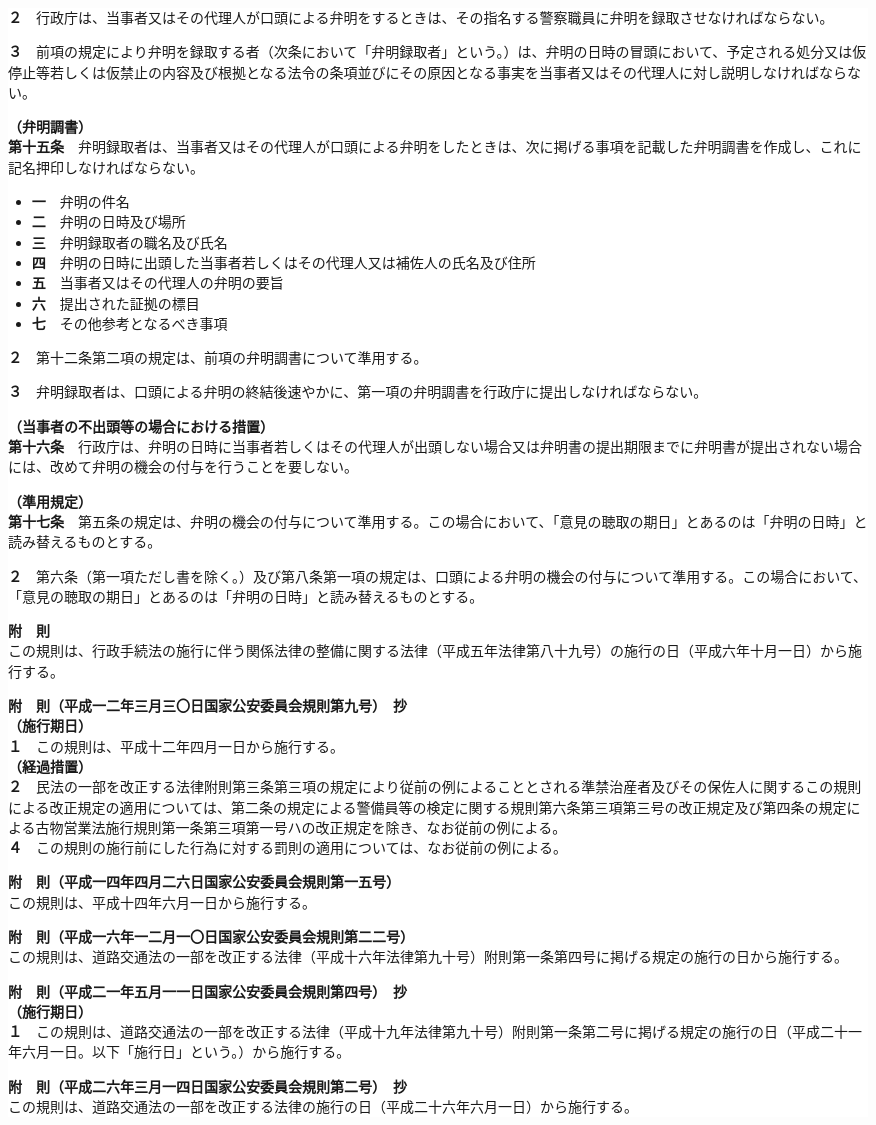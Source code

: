 **２**　行政庁は、当事者又はその代理人が口頭による弁明をするときは、その指名する警察職員に弁明を録取させなければならない。  
  
**３**　前項の規定により弁明を録取する者（次条において「弁明録取者」という。）は、弁明の日時の冒頭において、予定される処分又は仮停止等若しくは仮禁止の内容及び根拠となる法令の条項並びにその原因となる事実を当事者又はその代理人に対し説明しなければならない。  
  
**（弁明調書）**  
**第十五条**　弁明録取者は、当事者又はその代理人が口頭による弁明をしたときは、次に掲げる事項を記載した弁明調書を作成し、これに記名押印しなければならない。  
* **一**　弁明の件名  
* **二**　弁明の日時及び場所  
* **三**　弁明録取者の職名及び氏名  
* **四**　弁明の日時に出頭した当事者若しくはその代理人又は補佐人の氏名及び住所  
* **五**　当事者又はその代理人の弁明の要旨  
* **六**　提出された証拠の標目  
* **七**　その他参考となるべき事項  
  
**２**　第十二条第二項の規定は、前項の弁明調書について準用する。  
  
**３**　弁明録取者は、口頭による弁明の終結後速やかに、第一項の弁明調書を行政庁に提出しなければならない。  
  
**（当事者の不出頭等の場合における措置）**  
**第十六条**　行政庁は、弁明の日時に当事者若しくはその代理人が出頭しない場合又は弁明書の提出期限までに弁明書が提出されない場合には、改めて弁明の機会の付与を行うことを要しない。  
  
**（準用規定）**  
**第十七条**　第五条の規定は、弁明の機会の付与について準用する。この場合において、「意見の聴取の期日」とあるのは「弁明の日時」と読み替えるものとする。  
  
**２**　第六条（第一項ただし書を除く。）及び第八条第一項の規定は、口頭による弁明の機会の付与について準用する。この場合において、「意見の聴取の期日」とあるのは「弁明の日時」と読み替えるものとする。  
  
**附　則**  
この規則は、行政手続法の施行に伴う関係法律の整備に関する法律（平成五年法律第八十九号）の施行の日（平成六年十月一日）から施行する。  
  
**附　則（平成一二年三月三〇日国家公安委員会規則第九号）　抄**  
**（施行期日）**  
**１**　この規則は、平成十二年四月一日から施行する。  
**（経過措置）**  
**２**　民法の一部を改正する法律附則第三条第三項の規定により従前の例によることとされる準禁治産者及びその保佐人に関するこの規則による改正規定の適用については、第二条の規定による警備員等の検定に関する規則第六条第三項第三号の改正規定及び第四条の規定による古物営業法施行規則第一条第三項第一号ハの改正規定を除き、なお従前の例による。  
**４**　この規則の施行前にした行為に対する罰則の適用については、なお従前の例による。  
  
**附　則（平成一四年四月二六日国家公安委員会規則第一五号）**  
この規則は、平成十四年六月一日から施行する。  
  
**附　則（平成一六年一二月一〇日国家公安委員会規則第二二号）**  
この規則は、道路交通法の一部を改正する法律（平成十六年法律第九十号）附則第一条第四号に掲げる規定の施行の日から施行する。  
  
**附　則（平成二一年五月一一日国家公安委員会規則第四号）　抄**  
**（施行期日）**  
**１**　この規則は、道路交通法の一部を改正する法律（平成十九年法律第九十号）附則第一条第二号に掲げる規定の施行の日（平成二十一年六月一日。以下「施行日」という。）から施行する。  
  
**附　則（平成二六年三月一四日国家公安委員会規則第二号）　抄**  
この規則は、道路交通法の一部を改正する法律の施行の日（平成二十六年六月一日）から施行する。  
  
